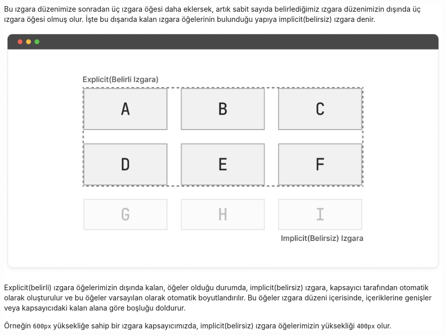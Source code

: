 
Bu ızgara düzenimize sonradan üç ızgara öğesi daha eklersek, artık sabit sayıda belirlediğimiz ızgara düzenimizin dışında üç ızgara öğesi olmuş olur. İşte bu dışarıda kalan ızgara öğelerinin bulunduğu yapıya implicit(belirsiz) ızgara denir.

![grid-explicit](./assets/explicit-2.png)

Explicit(belirli) ızgara öğelerimizin dışında kalan, öğeler olduğu durumda, implicit(belirsiz) ızgara, kapsayıcı tarafından otomatik olarak oluşturulur ve bu öğeler varsayılan olarak otomatik boyutlandırılır. Bu öğeler ızgara düzeni içerisinde, içeriklerine genişler veya kapsayıcıdaki kalan alana göre boşluğu doldurur.

Örneğin `600px` yüksekliğe sahip bir ızgara kapsayıcımızda, implicit(belirsiz) ızgara öğelerimizin yüksekliği `400px` olur.
